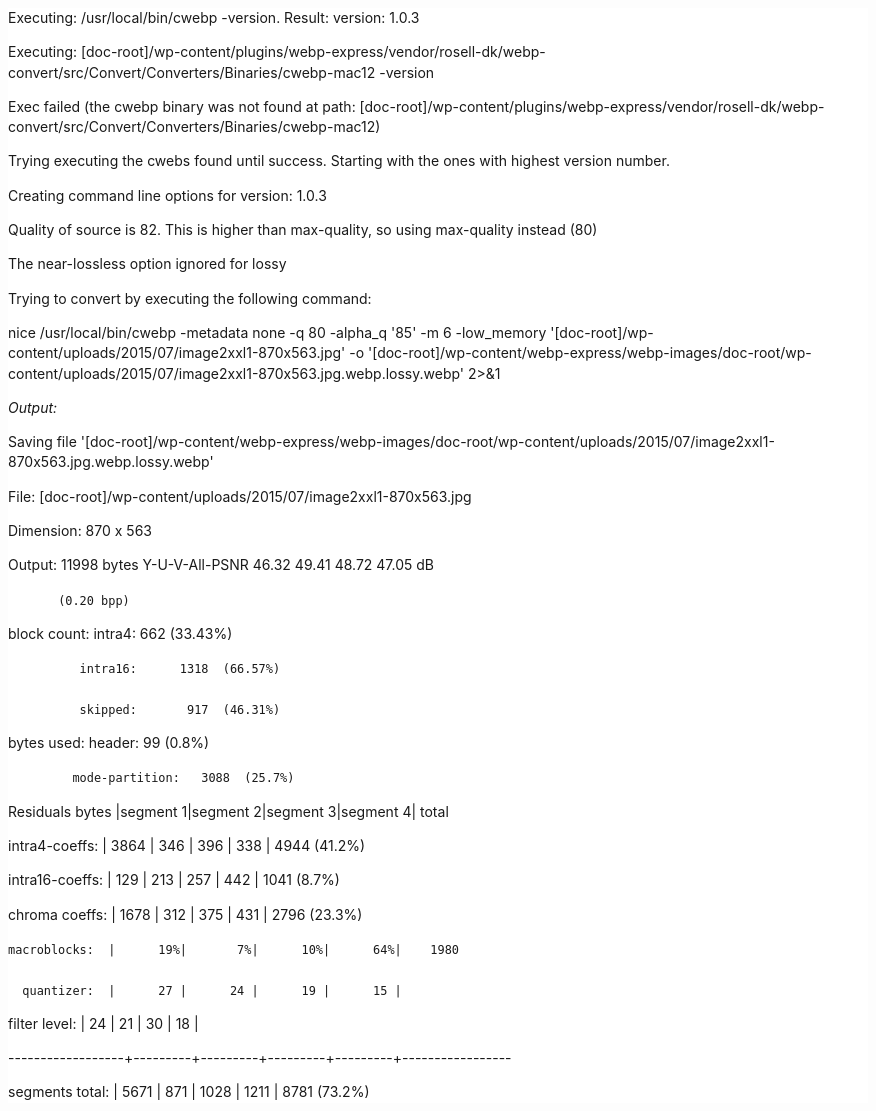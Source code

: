 Executing: /usr/local/bin/cwebp -version. Result: version: 1.0.3

Executing: [doc-root]/wp-content/plugins/webp-express/vendor/rosell-dk/webp-convert/src/Convert/Converters/Binaries/cwebp-mac12 -version

Exec failed (the cwebp binary was not found at path: [doc-root]/wp-content/plugins/webp-express/vendor/rosell-dk/webp-convert/src/Convert/Converters/Binaries/cwebp-mac12)

Trying executing the cwebs found until success. Starting with the ones with highest version number.

Creating command line options for version: 1.0.3

Quality of source is 82. This is higher than max-quality, so using max-quality instead (80)

The near-lossless option ignored for lossy

Trying to convert by executing the following command:

nice /usr/local/bin/cwebp -metadata none -q 80 -alpha_q '85' -m 6 -low_memory '[doc-root]/wp-content/uploads/2015/07/image2xxl1-870x563.jpg' -o '[doc-root]/wp-content/webp-express/webp-images/doc-root/wp-content/uploads/2015/07/image2xxl1-870x563.jpg.webp.lossy.webp' 2>&1


*Output:* 

Saving file '[doc-root]/wp-content/webp-express/webp-images/doc-root/wp-content/uploads/2015/07/image2xxl1-870x563.jpg.webp.lossy.webp'

File:      [doc-root]/wp-content/uploads/2015/07/image2xxl1-870x563.jpg

Dimension: 870 x 563

Output:    11998 bytes Y-U-V-All-PSNR 46.32 49.41 48.72   47.05 dB

           (0.20 bpp)

block count:  intra4:        662  (33.43%)

              intra16:      1318  (66.57%)

              skipped:       917  (46.31%)

bytes used:  header:             99  (0.8%)

             mode-partition:   3088  (25.7%)

 Residuals bytes  |segment 1|segment 2|segment 3|segment 4|  total

  intra4-coeffs:  |    3864 |     346 |     396 |     338 |    4944  (41.2%)

 intra16-coeffs:  |     129 |     213 |     257 |     442 |    1041  (8.7%)

  chroma coeffs:  |    1678 |     312 |     375 |     431 |    2796  (23.3%)

    macroblocks:  |      19%|       7%|      10%|      64%|    1980

      quantizer:  |      27 |      24 |      19 |      15 |

   filter level:  |      24 |      21 |      30 |      18 |

------------------+---------+---------+---------+---------+-----------------

 segments total:  |    5671 |     871 |    1028 |    1211 |    8781  (73.2%)

